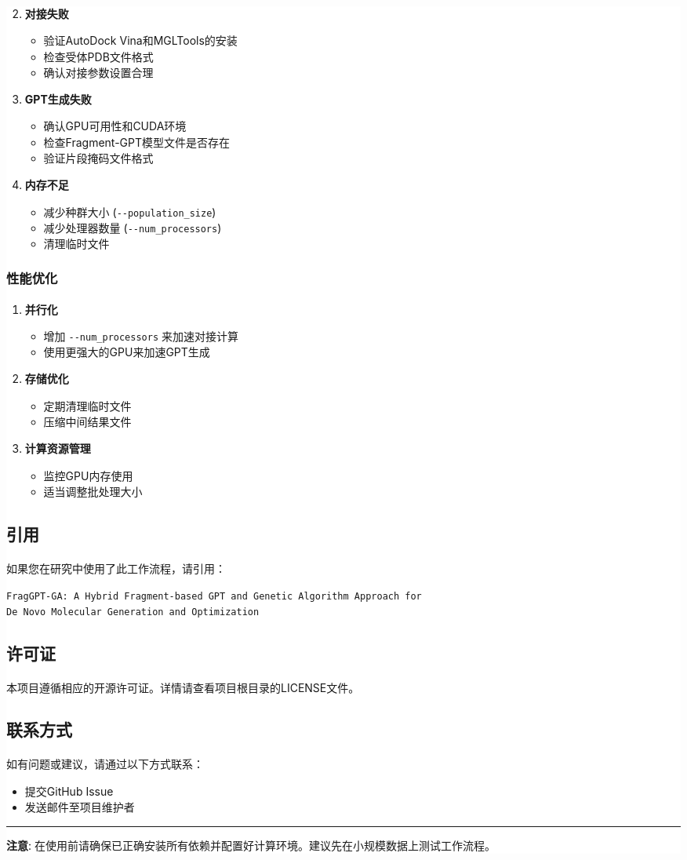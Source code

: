 2. **对接失败**
   - 验证AutoDock Vina和MGLTools的安装
   - 检查受体PDB文件格式
   - 确认对接参数设置合理

3. **GPT生成失败**
   - 确认GPU可用性和CUDA环境
   - 检查Fragment-GPT模型文件是否存在
   - 验证片段掩码文件格式

4. **内存不足**
   - 减少种群大小 (`--population_size`)
   - 减少处理器数量 (`--num_processors`)
   - 清理临时文件

### 性能优化

1. **并行化**
   - 增加 `--num_processors` 来加速对接计算
   - 使用更强大的GPU来加速GPT生成

2. **存储优化**
   - 定期清理临时文件
   - 压缩中间结果文件

3. **计算资源管理**
   - 监控GPU内存使用
   - 适当调整批处理大小

## 引用

如果您在研究中使用了此工作流程，请引用：

```
FragGPT-GA: A Hybrid Fragment-based GPT and Genetic Algorithm Approach for 
De Novo Molecular Generation and Optimization
```

## 许可证

本项目遵循相应的开源许可证。详情请查看项目根目录的LICENSE文件。

## 联系方式

如有问题或建议，请通过以下方式联系：
- 提交GitHub Issue
- 发送邮件至项目维护者

---

**注意**: 在使用前请确保已正确安装所有依赖并配置好计算环境。建议先在小规模数据上测试工作流程。 